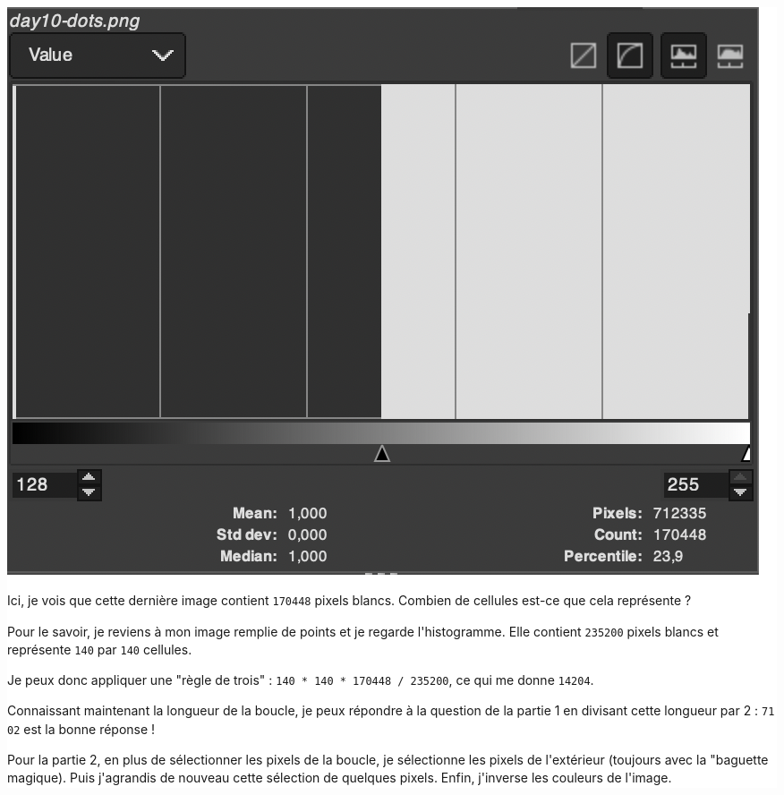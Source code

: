 ![](day10-histogram.png)

Ici, je vois que cette dernière image contient `170448` pixels blancs. Combien de cellules est-ce que cela représente ?

Pour le savoir, je reviens à mon image remplie de points et je regarde l'histogramme. Elle contient `235200` pixels blancs et représente `140` par `140` cellules.

Je peux donc appliquer une "règle de trois" : `140 * 140 * 170448 / 235200`, ce qui me donne `14204`.

Connaissant maintenant la longueur de la boucle, je peux répondre à la question de la partie 1 en divisant cette longueur par 2 : `7102` est la bonne réponse !

Pour la partie 2, en plus de sélectionner les pixels de la boucle, je sélectionne les pixels de l'extérieur (toujours avec la "baguette magique). Puis j'agrandis de nouveau cette sélection de quelques pixels. Enfin, j'inverse les couleurs de l'image.

